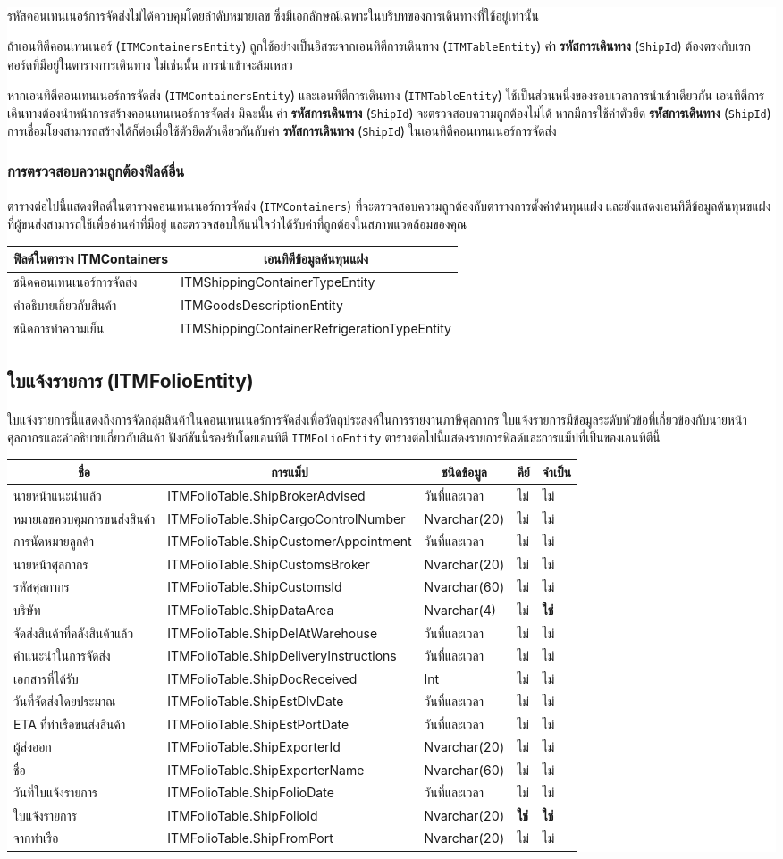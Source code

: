 รหัสคอนเทนเนอร์การจัดส่งไม่ได้ควบคุมโดยลำดับหมายเลข ซึ่งมีเอกลักษณ์เฉพาะในบริบทของการเดินทางที่ใช้อยู่เท่านั้น

ถ้าเอนทิตีคอนเทนเนอร์ (`ITMContainersEntity`) ถูกใช้อย่างเป็นอิสระจากเอนทิตีการเดินทาง (`ITMTableEntity`) ค่า **รหัสการเดินทาง** (`ShipId`) ต้องตรงกับเรกคอร์ดที่มีอยู่ในตารางการเดินทาง ไม่เช่นนั้น การนําเข้าจะล้มเหลว

หากเอนทิตีคอนเทนเนอร์การจัดส่ง (`ITMContainersEntity`) และเอนทิตีการเดินทาง (`ITMTableEntity`) ใช้เป็นส่วนหนึ่งของรอบเวลาการนําเข้าเดียวกัน เอนทิตีการเดินทางต้องนําหน้าการสร้างคอนเทนเนอร์การจัดส่ง มิฉะนั้น ค่า **รหัสการเดินทาง** (`ShipId`) จะตรวจสอบความถูกต้องไม่ได้ หากมีการใช้ค่าตัวยึด **รหัสการเดินทาง** (`ShipId`) การเชื่อมโยงสามารถสร้างได้ก็ต่อเมื่อใช้ตัวยึดตัวเดียวกันกับค่า **รหัสการเดินทาง** (`ShipId`) ในเอนทิตีคอนเทนเนอร์การจัดส่ง

### <a name="other-field-validations"></a>การตรวจสอบความถูกต้องฟิลด์อื่น

ตารางต่อไปนี้แสดงฟิลด์ในตารางคอนเทนเนอร์การจัดส่ง (`ITMContainers`) ที่จะตรวจสอบความถูกต้องกับตารางการตั้งค่าต้นทุนแฝง และยังแสดงเอนทิตีข้อมูลต้นทุนขแฝงที่ผู้ขนส่งสามารถใช้เพื่ออ่านค่าที่มีอยู่ และตรวจสอบให้แน่ใจว่าได้รับค่าที่ถูกต้องในสภาพแวดล้อมของคุณ

| ฟิลด์ในตาราง ITMContainers | เอนทิตีข้อมูลต้นทุนแฝง |
|---|---|
| ชนิดคอนเทนเนอร์การจัดส่ง | ITMShippingContainerTypeEntity |
| คำอธิบายเกี่ยวกับสินค้า | ITMGoodsDescriptionEntity |
| ชนิดการทำความเย็น | ITMShippingContainerRefrigerationTypeEntity |

## <a name="folios-itmfolioentity"></a>ใบแจ้งรายการ (ITMFolioEntity)

ใบแจ้งรายการนี้แสดงถึงการจัดกลุ่มสินค้าในคอนเทนเนอร์การจัดส่งเพื่อวัตถุประสงค์ในการรายงานภาษีศุลกากร ใบแจ้งรายการมีข้อมูลระดับหัวข้อที่เกี่ยวข้องกับนายหน้าศุลกากรและคำอธิบายเกี่ยวกับสินค้า ฟังก์ชันนี้รองรับโดยเอนทิตี `ITMFolioEntity` ตารางต่อไปนี้แสดงรายการฟิลด์และการแม็ปที่เป็นของเอนทิตีนี้

| ชื่อ | การแม็ป | ชนิดข้อมูล | คีย์ | จำเป็น |
|---|---|---|---|---|
| นายหน้าแนะนำแล้ว | ITMFolioTable.ShipBrokerAdvised | วันที่และเวลา | ไม่ | ไม่ |
| หมายเลขควบคุมการขนส่งสินค้า | ITMFolioTable.ShipCargoControlNumber | Nvarchar(20) | ไม่ | ไม่ |
| การนัดหมายลูกค้า | ITMFolioTable.ShipCustomerAppointment | วันที่และเวลา | ไม่ | ไม่ |
| นายหน้าศุลกากร | ITMFolioTable.ShipCustomsBroker | Nvarchar(20) | ไม่ | ไม่ |
| รหัสศุลกากร | ITMFolioTable.ShipCustomsId | Nvarchar(60) | ไม่ | ไม่ |
| บริษัท | ITMFolioTable.ShipDataArea | Nvarchar(4) | ไม่ | **ใช่** |
| จัดส่งสินค้าที่คลังสินค้าแล้ว | ITMFolioTable.ShipDelAtWarehouse | วันที่และเวลา | ไม่ | ไม่ |
| คำแนะนำในการจัดส่ง | ITMFolioTable.ShipDeliveryInstructions | วันที่และเวลา | ไม่ | ไม่ |
| เอกสารที่ได้รับ | ITMFolioTable.ShipDocReceived | Int | ไม่ | ไม่ |
| วันที่จัดส่งโดยประมาณ | ITMFolioTable.ShipEstDlvDate | วันที่และเวลา | ไม่ | ไม่ |
| ETA ที่ท่าเรือขนส่งสินค้า | ITMFolioTable.ShipEstPortDate | วันที่และเวลา | ไม่ | ไม่ |
| ผู้ส่งออก | ITMFolioTable.ShipExporterId | Nvarchar(20) | ไม่ | ไม่ |
| ชื่อ | ITMFolioTable.ShipExporterName | Nvarchar(60) | ไม่ | ไม่ |
| วันที่ใบแจ้งรายการ | ITMFolioTable.ShipFolioDate | วันที่และเวลา | ไม่ | ไม่ |
| ใบแจ้งรายการ | ITMFolioTable.ShipFolioId | Nvarchar(20) | **ใช่** | **ใช่** |
| จากท่าเรือ | ITMFolioTable.ShipFromPort | Nvarchar(20) | ไม่ | ไม่ |